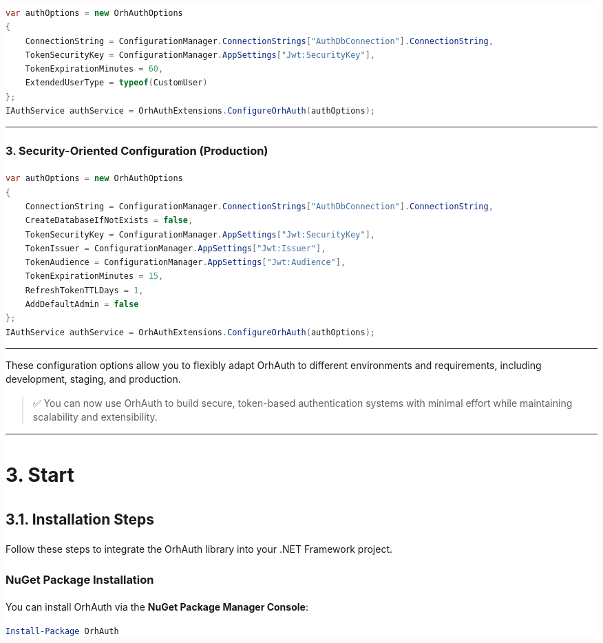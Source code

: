```csharp
var authOptions = new OrhAuthOptions
{
    ConnectionString = ConfigurationManager.ConnectionStrings["AuthDbConnection"].ConnectionString,
    TokenSecurityKey = ConfigurationManager.AppSettings["Jwt:SecurityKey"],
    TokenExpirationMinutes = 60,
    ExtendedUserType = typeof(CustomUser)
};
IAuthService authService = OrhAuthExtensions.ConfigureOrhAuth(authOptions);
```

---

### 3. Security-Oriented Configuration (Production)

```csharp
var authOptions = new OrhAuthOptions
{
    ConnectionString = ConfigurationManager.ConnectionStrings["AuthDbConnection"].ConnectionString,
    CreateDatabaseIfNotExists = false,
    TokenSecurityKey = ConfigurationManager.AppSettings["Jwt:SecurityKey"],
    TokenIssuer = ConfigurationManager.AppSettings["Jwt:Issuer"],
    TokenAudience = ConfigurationManager.AppSettings["Jwt:Audience"],
    TokenExpirationMinutes = 15,
    RefreshTokenTTLDays = 1,
    AddDefaultAdmin = false
};
IAuthService authService = OrhAuthExtensions.ConfigureOrhAuth(authOptions);
```

---

These configuration options allow you to flexibly adapt OrhAuth to different environments and requirements, including development, staging, and production.

> ✅ You can now use OrhAuth to build secure, token-based authentication systems with minimal effort while maintaining scalability and extensibility.

---




# 3. Start

## 3.1. Installation Steps

Follow these steps to integrate the OrhAuth library into your .NET Framework project.

### NuGet Package Installation

You can install OrhAuth via the **NuGet Package Manager Console**:

```powershell
Install-Package OrhAuth
```
